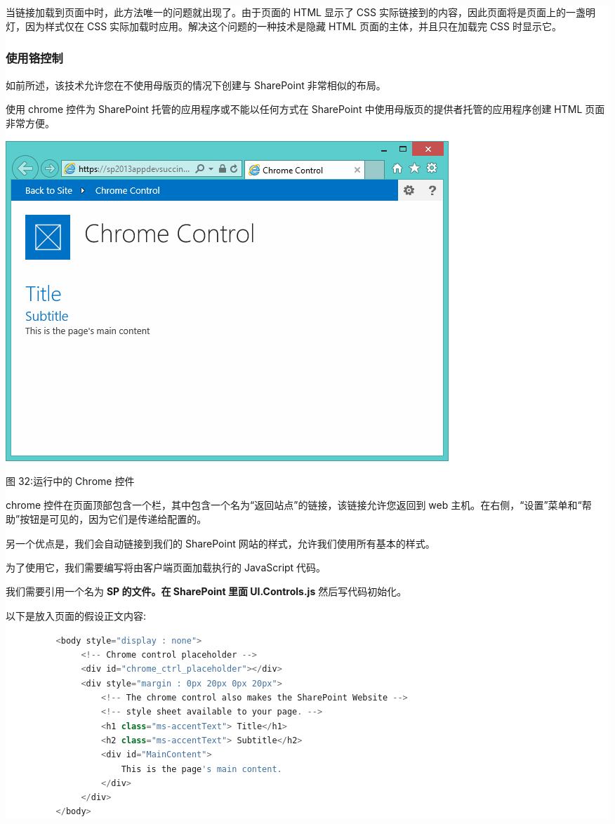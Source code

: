 当链接加载到页面中时，此方法唯一的问题就出现了。由于页面的 HTML 显示了 CSS 实际链接到的内容，因此页面将是页面上的一盏明灯，因为样式仅在 CSS 实际加载时应用。解决这个问题的一种技术是隐藏 HTML 页面的主体，并且只在加载完 CSS 时显示它。

### 使用铬控制

如前所述，该技术允许您在不使用母版页的情况下创建与 SharePoint 非常相似的布局。

使用 chrome 控件为 SharePoint 托管的应用程序或不能以任何方式在 SharePoint 中使用母版页的提供者托管的应用程序创建 HTML 页面非常方便。

![](img/image034.png)

图 32:运行中的 Chrome 控件

chrome 控件在页面顶部包含一个栏，其中包含一个名为“返回站点”的链接，该链接允许您返回到 web 主机。在右侧，“设置”菜单和“帮助”按钮是可见的，因为它们是传递给配置的。

另一个优点是，我们会自动链接到我们的 SharePoint 网站的样式，允许我们使用所有基本的样式。

为了使用它，我们需要编写将由客户端页面加载执行的 JavaScript 代码。

我们需要引用一个名为 **SP 的文件。在 SharePoint 里面 UI.Controls.js** 然后写代码初始化。

以下是放入页面的假设正文内容:

```js
          <body style="display : none">
               <!-- Chrome control placeholder -->
               <div id="chrome_ctrl_placeholder"></div>
               <div style="margin : 0px 20px 0px 20px">
                   <!-- The chrome control also makes the SharePoint Website -->
                   <!-- style sheet available to your page. -->
                   <h1 class="ms-accentText"> Title</h1>
                   <h2 class="ms-accentText"> Subtitle</h2>
                   <div id="MainContent">
                       This is the page's main content.
                   </div>
               </div>
          </body>

```
